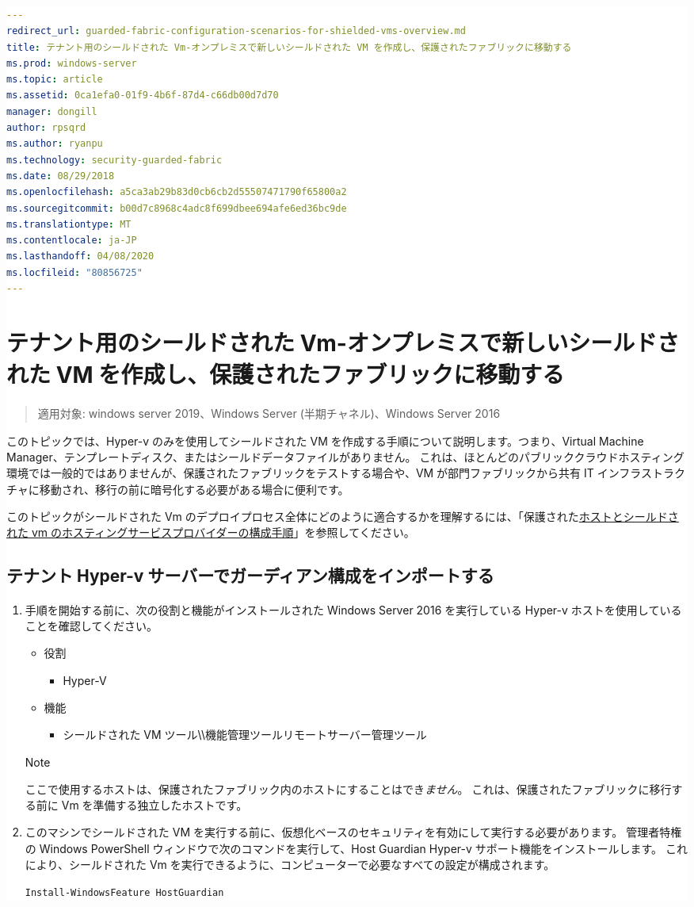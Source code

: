 ```yaml
---
redirect_url: guarded-fabric-configuration-scenarios-for-shielded-vms-overview.md
title: テナント用のシールドされた Vm-オンプレミスで新しいシールドされた VM を作成し、保護されたファブリックに移動する
ms.prod: windows-server
ms.topic: article
ms.assetid: 0ca1efa0-01f9-4b6f-87d4-c66db00d7d70
manager: dongill
author: rpsqrd
ms.author: ryanpu
ms.technology: security-guarded-fabric
ms.date: 08/29/2018
ms.openlocfilehash: a5ca3ab29b83d0cb6cb2d55507471790f65800a2
ms.sourcegitcommit: b00d7c8968c4adc8f699dbee694afe6ed36bc9de
ms.translationtype: MT
ms.contentlocale: ja-JP
ms.lasthandoff: 04/08/2020
ms.locfileid: "80856725"
---
```

# <a name="shielded-vms-for-tenants---creating-a-new-shielded-vm-on-premises-and-moving-it-to-a-guarded-fabric"></a>テナント用のシールドされた Vm-オンプレミスで新しいシールドされた VM を作成し、保護されたファブリックに移動する

>適用対象: windows server 2019、Windows Server (半期チャネル)、Windows Server 2016

このトピックでは、Hyper-v のみを使用してシールドされた VM を作成する手順について説明します。つまり、Virtual Machine Manager、テンプレートディスク、またはシールドデータファイルがありません。 これは、ほとんどのパブリッククラウドホスティング環境では一般的ではありませんが、保護されたファブリックをテストする場合や、VM が部門ファブリックから共有 IT インフラストラクチャに移動され、移行の前に暗号化する必要がある場合に便利です。

このトピックがシールドされた Vm のデプロイプロセス全体にどのように適合するかを理解するには、「保護された[ホストとシールドされた vm のホスティングサービスプロバイダーの構成手順](guarded-fabric-configuration-scenarios-for-shielded-vms-overview.md)」を参照してください。

## <a name="import-the-guardian-configuration-on-the-tenant-hyper-v-server"></a>テナント Hyper-v サーバーでガーディアン構成をインポートする

1.  手順を開始する前に、次の役割と機能がインストールされた Windows Server 2016 を実行している Hyper-v ホストを使用していることを確認してください。

    - 役割

        - Hyper-V

    - 機能

        - シールドされた VM ツール\\\\機能管理ツールリモートサーバー管理ツール

    > [!NOTE]
    > ここで使用するホストは、保護されたファブリック内のホストにすることはでき*ません*。 これは、保護されたファブリックに移行する前に Vm を準備する独立したホストです。

2.  このマシンでシールドされた VM を実行する前に、仮想化ベースのセキュリティを有効にして実行する必要があります。 管理者特権の Windows PowerShell ウィンドウで次のコマンドを実行して、Host Guardian Hyper-v サポート機能をインストールします。 これにより、シールドされた Vm を実行できるように、コンピューターで必要なすべての設定が構成されます。

        Install-WindowsFeature HostGuardian
